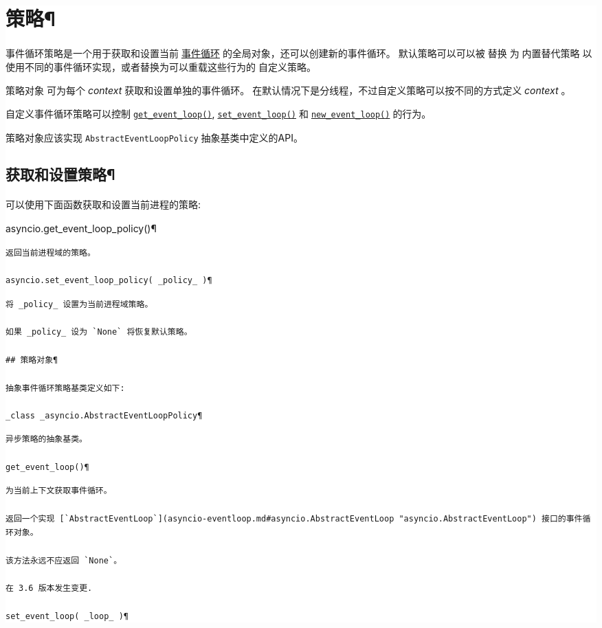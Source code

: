 # 策略¶

事件循环策略是一个用于获取和设置当前 [事件循环](asyncio-eventloop.md#asyncio-event-loop) 的全局对象，还可以创建新的事件循环。 默认策略可以可以被 替换 为 内置替代策略 以使用不同的事件循环实现，或者替换为可以重载这些行为的 自定义策略。

策略对象 可为每个 _context_ 获取和设置单独的事件循环。 在默认情况下是分线程，不过自定义策略可以按不同的方式定义 _context_ 。

自定义事件循环策略可以控制 [`get_event_loop()`](asyncio-eventloop.md#asyncio.get_event_loop "asyncio.get_event_loop"), [`set_event_loop()`](asyncio-eventloop.md#asyncio.set_event_loop "asyncio.set_event_loop") 和 [`new_event_loop()`](asyncio-eventloop.md#asyncio.new_event_loop "asyncio.new_event_loop") 的行为。

策略对象应该实现 `AbstractEventLoopPolicy` 抽象基类中定义的API。

## 获取和设置策略¶

可以使用下面函数获取和设置当前进程的策略:

asyncio.get_event_loop_policy()¶

    

~~~
返回当前进程域的策略。

asyncio.set_event_loop_policy( _policy_ )¶
~~~
    

~~~
将 _policy_ 设置为当前进程域策略。

如果 _policy_ 设为 `None` 将恢复默认策略。

## 策略对象¶

抽象事件循环策略基类定义如下:

_class _asyncio.AbstractEventLoopPolicy¶
~~~
    

~~~
异步策略的抽象基类。

get_event_loop()¶
~~~
    

~~~
为当前上下文获取事件循环。

返回一个实现 [`AbstractEventLoop`](asyncio-eventloop.md#asyncio.AbstractEventLoop "asyncio.AbstractEventLoop") 接口的事件循环对象。

该方法永远不应返回 `None`。

在 3.6 版本发生变更.

set_event_loop( _loop_ )¶
~~~
    